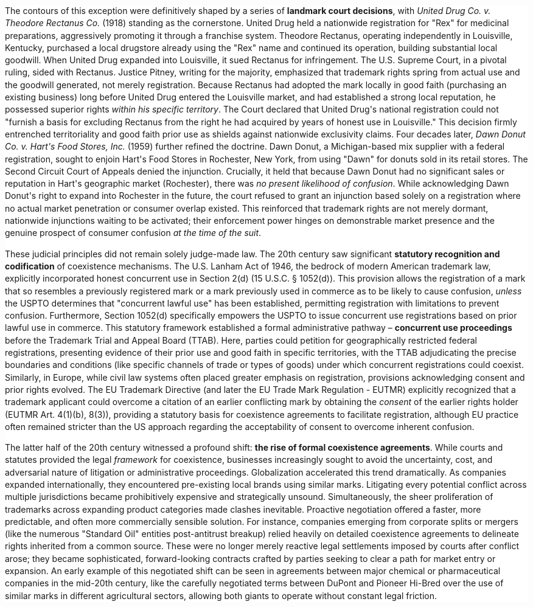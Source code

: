 The contours of this exception were definitively shaped by a series of **landmark court decisions**, with *United Drug Co. v. Theodore Rectanus Co.* (1918) standing as the cornerstone. United Drug held a nationwide registration for "Rex" for medicinal preparations, aggressively promoting it through a franchise system. Theodore Rectanus, operating independently in Louisville, Kentucky, purchased a local drugstore already using the "Rex" name and continued its operation, building substantial local goodwill. When United Drug expanded into Louisville, it sued Rectanus for infringement. The U.S. Supreme Court, in a pivotal ruling, sided with Rectanus. Justice Pitney, writing for the majority, emphasized that trademark rights spring from actual use and the goodwill generated, not merely registration. Because Rectanus had adopted the mark locally in good faith (purchasing an existing business) long before United Drug entered the Louisville market, and had established a strong local reputation, he possessed superior rights *within his specific territory*. The Court declared that United Drug's national registration could not "furnish a basis for excluding Rectanus from the right he had acquired by years of honest use in Louisville." This decision firmly entrenched territoriality and good faith prior use as shields against nationwide exclusivity claims. Four decades later, *Dawn Donut Co. v. Hart's Food Stores, Inc.* (1959) further refined the doctrine. Dawn Donut, a Michigan-based mix supplier with a federal registration, sought to enjoin Hart's Food Stores in Rochester, New York, from using "Dawn" for donuts sold in its retail stores. The Second Circuit Court of Appeals denied the injunction. Crucially, it held that because Dawn Donut had no significant sales or reputation in Hart's geographic market (Rochester), there was *no present likelihood of confusion*. While acknowledging Dawn Donut's right to expand into Rochester in the future, the court refused to grant an injunction based solely on a registration where no actual market penetration or consumer overlap existed. This reinforced that trademark rights are not merely dormant, nationwide injunctions waiting to be activated; their enforcement power hinges on demonstrable market presence and the genuine prospect of consumer confusion *at the time of the suit*.

These judicial principles did not remain solely judge-made law. The 20th century saw significant **statutory recognition and codification** of coexistence mechanisms. The U.S. Lanham Act of 1946, the bedrock of modern American trademark law, explicitly incorporated honest concurrent use in Section 2(d) (15 U.S.C. § 1052(d)). This provision allows the registration of a mark that so resembles a previously registered mark or a mark previously used in commerce as to be likely to cause confusion, *unless* the USPTO determines that "concurrent lawful use" has been established, permitting registration with limitations to prevent confusion. Furthermore, Section 1052(d) specifically empowers the USPTO to issue concurrent use registrations based on prior lawful use in commerce. This statutory framework established a formal administrative pathway – **concurrent use proceedings** before the Trademark Trial and Appeal Board (TTAB). Here, parties could petition for geographically restricted federal registrations, presenting evidence of their prior use and good faith in specific territories, with the TTAB adjudicating the precise boundaries and conditions (like specific channels of trade or types of goods) under which concurrent registrations could coexist. Similarly, in Europe, while civil law systems often placed greater emphasis on registration, provisions acknowledging consent and prior rights evolved. The EU Trademark Directive (and later the EU Trade Mark Regulation - EUTMR) explicitly recognized that a trademark applicant could overcome a citation of an earlier conflicting mark by obtaining the *consent* of the earlier rights holder (EUTMR Art. 4(1)(b), 8(3)), providing a statutory basis for coexistence agreements to facilitate registration, although EU practice often remained stricter than the US approach regarding the acceptability of consent to overcome inherent confusion.

The latter half of the 20th century witnessed a profound shift: **the rise of formal coexistence agreements**. While courts and statutes provided the legal *framework* for coexistence, businesses increasingly sought to avoid the uncertainty, cost, and adversarial nature of litigation or administrative proceedings. Globalization accelerated this trend dramatically. As companies expanded internationally, they encountered pre-existing local brands using similar marks. Litigating every potential conflict across multiple jurisdictions became prohibitively expensive and strategically unsound. Simultaneously, the sheer proliferation of trademarks across expanding product categories made clashes inevitable. Proactive negotiation offered a faster, more predictable, and often more commercially sensible solution. For instance, companies emerging from corporate splits or mergers (like the numerous "Standard Oil" entities post-antitrust breakup) relied heavily on detailed coexistence agreements to delineate rights inherited from a common source. These were no longer merely reactive legal settlements imposed by courts after conflict arose; they became sophisticated, forward-looking contracts crafted by parties seeking to clear a path for market entry or expansion. An early example of this negotiated shift can be seen in agreements between major chemical or pharmaceutical companies in the mid-20th century, like the carefully negotiated terms between DuPont and Pioneer Hi-Bred over the use of similar marks in different agricultural sectors, allowing both giants to operate without constant legal friction.
